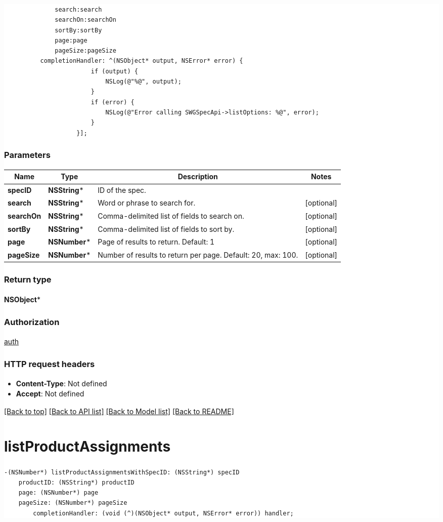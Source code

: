 ```objc
              search:search
              searchOn:searchOn
              sortBy:sortBy
              page:page
              pageSize:pageSize
          completionHandler: ^(NSObject* output, NSError* error) {
                        if (output) {
                            NSLog(@"%@", output);
                        }
                        if (error) {
                            NSLog(@"Error calling SWGSpecApi->listOptions: %@", error);
                        }
                    }];
```

### Parameters

Name | Type | Description  | Notes
------------- | ------------- | ------------- | -------------
 **specID** | **NSString***| ID of the spec. | 
 **search** | **NSString***| Word or phrase to search for. | [optional] 
 **searchOn** | **NSString***| Comma-delimited list of fields to search on. | [optional] 
 **sortBy** | **NSString***| Comma-delimited list of fields to sort by. | [optional] 
 **page** | **NSNumber***| Page of results to return. Default: 1 | [optional] 
 **pageSize** | **NSNumber***| Number of results to return per page. Default: 20, max: 100. | [optional] 

### Return type

**NSObject***

### Authorization

[auth](../README.md#auth)

### HTTP request headers

 - **Content-Type**: Not defined
 - **Accept**: Not defined

[[Back to top]](#) [[Back to API list]](../README.md#documentation-for-api-endpoints) [[Back to Model list]](../README.md#documentation-for-models) [[Back to README]](../README.md)

# **listProductAssignments**
```objc
-(NSNumber*) listProductAssignmentsWithSpecID: (NSString*) specID
    productID: (NSString*) productID
    page: (NSNumber*) page
    pageSize: (NSNumber*) pageSize
        completionHandler: (void (^)(NSObject* output, NSError* error)) handler;
```
